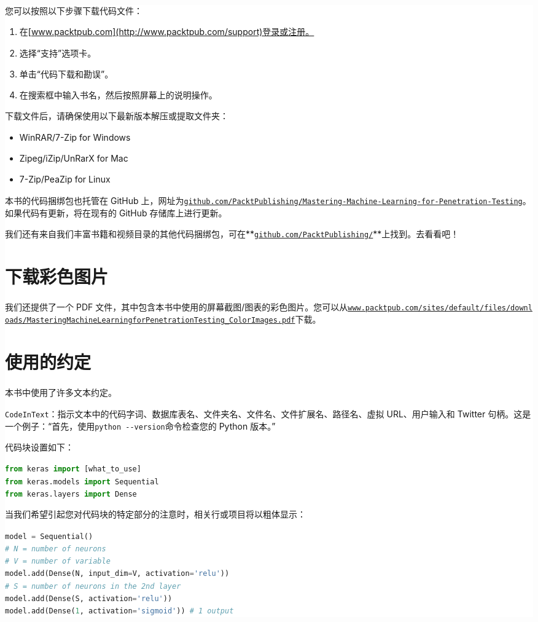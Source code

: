您可以按照以下步骤下载代码文件：

1.  在[www.packtpub.com](http://www.packtpub.com/support)登录或注册。

1.  选择“支持”选项卡。

1.  单击“代码下载和勘误”。

1.  在搜索框中输入书名，然后按照屏幕上的说明操作。

下载文件后，请确保使用以下最新版本解压或提取文件夹：

+   WinRAR/7-Zip for Windows

+   Zipeg/iZip/UnRarX for Mac

+   7-Zip/PeaZip for Linux

本书的代码捆绑包也托管在 GitHub 上，网址为[`github.com/PacktPublishing/Mastering-Machine-Learning-for-Penetration-Testing`](https://github.com/PacktPublishing/Mastering-Machine-Learning-for-Penetration-Testing)。如果代码有更新，将在现有的 GitHub 存储库上进行更新。

我们还有来自我们丰富书籍和视频目录的其他代码捆绑包，可在**[`github.com/PacktPublishing/`](https://github.com/PacktPublishing/)**上找到。去看看吧！

# 下载彩色图片

我们还提供了一个 PDF 文件，其中包含本书中使用的屏幕截图/图表的彩色图片。您可以从[`www.packtpub.com/sites/default/files/downloads/MasteringMachineLearningforPenetrationTesting_ColorImages.pdf`](https://www.packtpub.com/sites/default/files/downloads/MasteringMachineLearningforPenetrationTesting_ColorImages.pdf)下载。

# 使用的约定

本书中使用了许多文本约定。

`CodeInText`：指示文本中的代码字词、数据库表名、文件夹名、文件名、文件扩展名、路径名、虚拟 URL、用户输入和 Twitter 句柄。这是一个例子：“首先，使用`python --version`命令检查您的 Python 版本。”

代码块设置如下：

```py
from keras import [what_to_use]
from keras.models import Sequential
from keras.layers import Dense
```

当我们希望引起您对代码块的特定部分的注意时，相关行或项目将以粗体显示：

```py
model = Sequential()
# N = number of neurons
# V = number of variable
model.add(Dense(N, input_dim=V, activation='relu'))
# S = number of neurons in the 2nd layer
model.add(Dense(S, activation='relu'))
model.add(Dense(1, activation='sigmoid')) # 1 output
```
